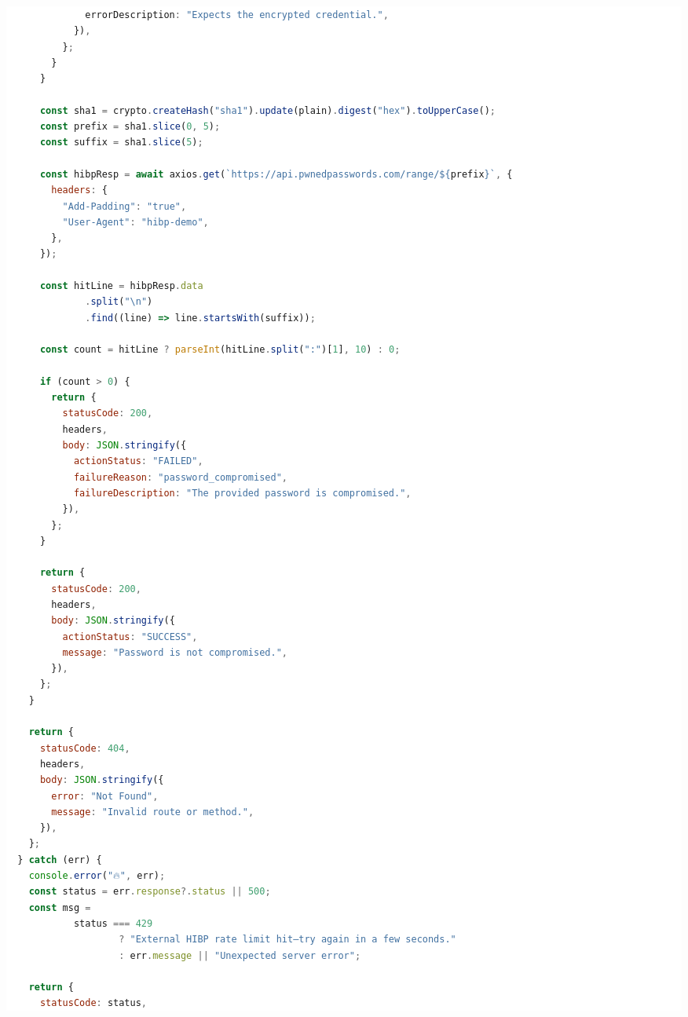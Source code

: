 ```JavaScript
              errorDescription: "Expects the encrypted credential.",
            }),
          };
        }
      }

      const sha1 = crypto.createHash("sha1").update(plain).digest("hex").toUpperCase();
      const prefix = sha1.slice(0, 5);
      const suffix = sha1.slice(5);

      const hibpResp = await axios.get(`https://api.pwnedpasswords.com/range/${prefix}`, {
        headers: {
          "Add-Padding": "true",
          "User-Agent": "hibp-demo",
        },
      });

      const hitLine = hibpResp.data
              .split("\n")
              .find((line) => line.startsWith(suffix));

      const count = hitLine ? parseInt(hitLine.split(":")[1], 10) : 0;

      if (count > 0) {
        return {
          statusCode: 200,
          headers,
          body: JSON.stringify({
            actionStatus: "FAILED",
            failureReason: "password_compromised",
            failureDescription: "The provided password is compromised.",
          }),
        };
      }

      return {
        statusCode: 200,
        headers,
        body: JSON.stringify({
          actionStatus: "SUCCESS",
          message: "Password is not compromised.",
        }),
      };
    }

    return {
      statusCode: 404,
      headers,
      body: JSON.stringify({
        error: "Not Found",
        message: "Invalid route or method.",
      }),
    };
  } catch (err) {
    console.error("🔥", err);
    const status = err.response?.status || 500;
    const msg =
            status === 429
                    ? "External HIBP rate limit hit—try again in a few seconds."
                    : err.message || "Unexpected server error";

    return {
      statusCode: status,
```